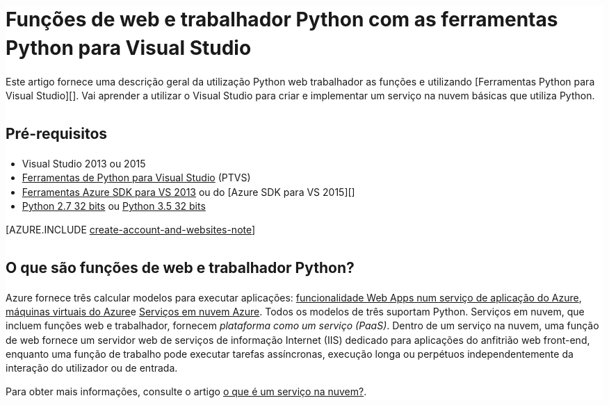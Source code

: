 <properties
    pageTitle="Funções de web e trabalhador Python com o Visual Studio | Microsoft Azure"
    description="Descrição geral da utilização de ferramentas de Python para Visual Studio para criar serviços em nuvem Azure incluindo web funções e funções de trabalho."
    services="cloud-services"
    documentationCenter="python"
    authors="thraka"
    manager="timlt"
    editor=""/>

<tags
    ms.service="cloud-services"
    ms.workload="tbd"
    ms.tgt_pltfrm="na"
    ms.devlang="python"
    ms.topic="hero-article"
    ms.date="08/03/2016"
    ms.author="adegeo"/>


# <a name="python-web-and-worker-roles-with-python-tools-for-visual-studio"></a>Funções de web e trabalhador Python com as ferramentas Python para Visual Studio

Este artigo fornece uma descrição geral da utilização Python web trabalhador as funções e utilizando [Ferramentas Python para Visual Studio][]. Vai aprender a utilizar o Visual Studio para criar e implementar um serviço na nuvem básicas que utiliza Python.

## <a name="prerequisites"></a>Pré-requisitos

 - Visual Studio 2013 ou 2015
 - [Ferramentas de Python para Visual Studio][] (PTVS)
 - [Ferramentas Azure SDK para VS 2013][] ou do [Azure SDK para VS 2015][]
 - [Python 2.7 32 bits][] ou [Python 3.5 32 bits][]

[AZURE.INCLUDE [create-account-and-websites-note](../../includes/create-account-and-websites-note.md)]

## <a name="what-are-python-web-and-worker-roles"></a>O que são funções de web e trabalhador Python?

Azure fornece três calcular modelos para executar aplicações: [funcionalidade Web Apps num serviço de aplicação do Azure][execution model-web sites], [máquinas virtuais do Azure][execution model-vms]e [Serviços em nuvem Azure][execution model-cloud services]. Todos os modelos de três suportam Python. Serviços em nuvem, que incluem funções web e trabalhador, fornecem *plataforma como um serviço (PaaS)*. Dentro de um serviço na nuvem, uma função de web fornece um servidor web de serviços de informação Internet (IIS) dedicado para aplicações do anfitrião web front-end, enquanto uma função de trabalho pode executar tarefas assíncronas, execução longa ou perpétuos independentemente da interação do utilizador ou de entrada.

Para obter mais informações, consulte o artigo [o que é um serviço na nuvem?].


[O que é um serviço na nuvem?]: cloud-services-choose-me.md
[execution model-web sites]: ../app-service-web/app-service-web-overview.md
[execution model-vms]: ../virtual-machines/virtual-machines-windows-about.md
[execution model-cloud services]: cloud-services-choose-me.md
[Python Developer Center]: /develop/python/
[Serviço de BLOBs]: ../storage/storage-python-how-to-use-blob-storage.md
[Serviço de fila de espera]: ../storage/storage-python-how-to-use-queue-storage.md
[Serviço de tabela]: ../storage/storage-python-how-to-use-table-storage.md
[Serviço Bus filas]: ../service-bus-messaging/service-bus-python-how-to-use-queues.md
[Tópicos de Bus do serviço]: ../service-bus-messaging/service-bus-python-how-to-use-topics-subscriptions.md
[Ferramentas de Python para Visual Studio]: http://aka.ms/ptvs
[Python Tools for Visual Studio Documentation]: http://aka.ms/ptvsdocs
[Projetos de serviço de nuvem]: http://go.microsoft.com/fwlink/?LinkId=624028
[Ferramentas Azure SDK para VS 2013]: http://go.microsoft.com/fwlink/?LinkId=323510
[Ferramentas Azure SDK para VS 2015]: http://go.microsoft.com/fwlink/?LinkId=518003
[Python 2.7 32 bits]: https://www.python.org/downloads/
[Python 3.5 32 bits]: https://www.python.org/downloads/
